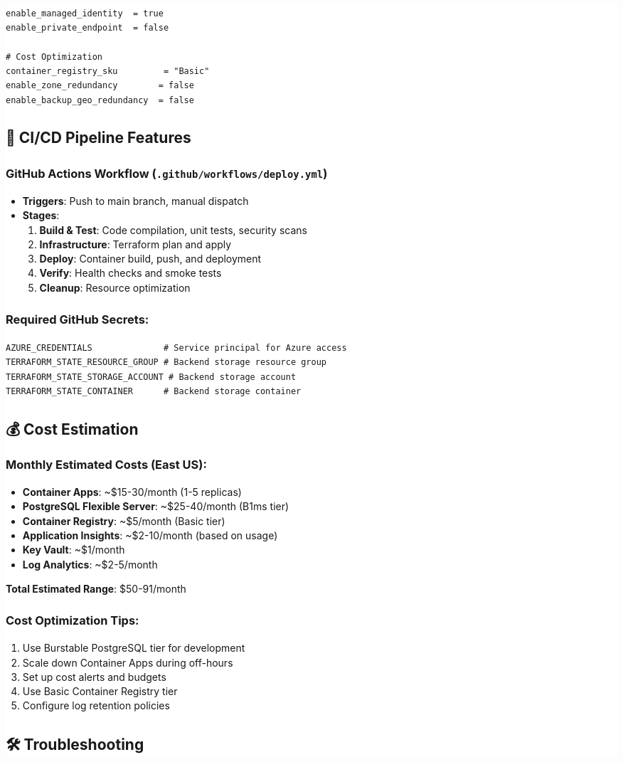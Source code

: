 ```hcl
enable_managed_identity  = true
enable_private_endpoint  = false

# Cost Optimization
container_registry_sku         = "Basic"
enable_zone_redundancy        = false
enable_backup_geo_redundancy  = false
```

## 🔄 CI/CD Pipeline Features

### GitHub Actions Workflow (`.github/workflows/deploy.yml`)
- **Triggers**: Push to main branch, manual dispatch
- **Stages**:
  1. **Build & Test**: Code compilation, unit tests, security scans
  2. **Infrastructure**: Terraform plan and apply
  3. **Deploy**: Container build, push, and deployment
  4. **Verify**: Health checks and smoke tests
  5. **Cleanup**: Resource optimization

### Required GitHub Secrets:
```
AZURE_CREDENTIALS              # Service principal for Azure access
TERRAFORM_STATE_RESOURCE_GROUP # Backend storage resource group
TERRAFORM_STATE_STORAGE_ACCOUNT # Backend storage account
TERRAFORM_STATE_CONTAINER      # Backend storage container
```

## 💰 Cost Estimation

### Monthly Estimated Costs (East US):
- **Container Apps**: ~$15-30/month (1-5 replicas)
- **PostgreSQL Flexible Server**: ~$25-40/month (B1ms tier)
- **Container Registry**: ~$5/month (Basic tier)
- **Application Insights**: ~$2-10/month (based on usage)
- **Key Vault**: ~$1/month
- **Log Analytics**: ~$2-5/month

**Total Estimated Range**: $50-91/month

### Cost Optimization Tips:
1. Use Burstable PostgreSQL tier for development
2. Scale down Container Apps during off-hours
3. Set up cost alerts and budgets
4. Use Basic Container Registry tier
5. Configure log retention policies

## 🛠️ Troubleshooting
